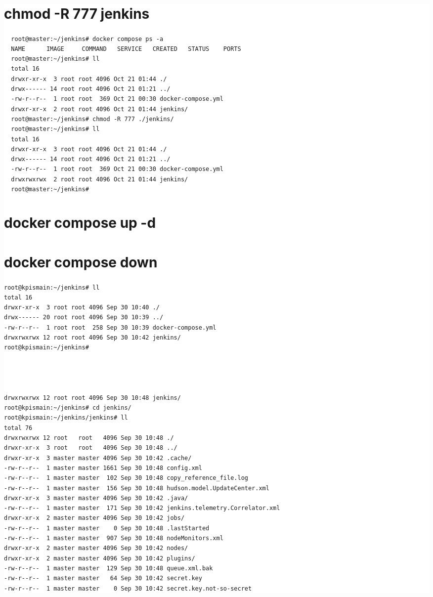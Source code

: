  # chmod -R 777 jenkins



      
      root@master:~/jenkins# docker compose ps -a
      NAME      IMAGE     COMMAND   SERVICE   CREATED   STATUS    PORTS
      root@master:~/jenkins# ll
      total 16
      drwxr-xr-x  3 root root 4096 Oct 21 01:44 ./
      drwx------ 14 root root 4096 Oct 21 01:21 ../
      -rw-r--r--  1 root root  369 Oct 21 00:30 docker-compose.yml
      drwxr-xr-x  2 root root 4096 Oct 21 01:44 jenkins/
      root@master:~/jenkins# chmod -R 777 ./jenkins/
      root@master:~/jenkins# ll
      total 16
      drwxr-xr-x  3 root root 4096 Oct 21 01:44 ./
      drwx------ 14 root root 4096 Oct 21 01:21 ../
      -rw-r--r--  1 root root  369 Oct 21 00:30 docker-compose.yml
      drwxrwxrwx  2 root root 4096 Oct 21 01:44 jenkins/
      root@master:~/jenkins#
      
      
      
      







 
 # docker compose up -d
 
 #  docker compose down
    
         
    root@kpismain:~/jenkins# ll
    total 16
    drwxr-xr-x  3 root root 4096 Sep 30 10:40 ./
    drwx------ 20 root root 4096 Sep 30 10:39 ../
    -rw-r--r--  1 root root  258 Sep 30 10:39 docker-compose.yml
    drwxrwxrwx 12 root root 4096 Sep 30 10:42 jenkins/
    root@kpismain:~/jenkins#


    
    
    drwxrwxrwx 12 root root 4096 Sep 30 10:48 jenkins/
    root@kpismain:~/jenkins# cd jenkins/
    root@kpismain:~/jenkins/jenkins# ll
    total 76
    drwxrwxrwx 12 root   root   4096 Sep 30 10:48 ./
    drwxr-xr-x  3 root   root   4096 Sep 30 10:48 ../
    drwxr-xr-x  3 master master 4096 Sep 30 10:42 .cache/
    -rw-r--r--  1 master master 1661 Sep 30 10:48 config.xml
    -rw-r--r--  1 master master  102 Sep 30 10:48 copy_reference_file.log
    -rw-r--r--  1 master master  156 Sep 30 10:48 hudson.model.UpdateCenter.xml
    drwxr-xr-x  3 master master 4096 Sep 30 10:42 .java/
    -rw-r--r--  1 master master  171 Sep 30 10:42 jenkins.telemetry.Correlator.xml
    drwxr-xr-x  2 master master 4096 Sep 30 10:42 jobs/
    -rw-r--r--  1 master master    0 Sep 30 10:48 .lastStarted
    -rw-r--r--  1 master master  907 Sep 30 10:48 nodeMonitors.xml
    drwxr-xr-x  2 master master 4096 Sep 30 10:42 nodes/
    drwxr-xr-x  2 master master 4096 Sep 30 10:42 plugins/
    -rw-r--r--  1 master master  129 Sep 30 10:48 queue.xml.bak
    -rw-r--r--  1 master master   64 Sep 30 10:42 secret.key
    -rw-r--r--  1 master master    0 Sep 30 10:42 secret.key.not-so-secret